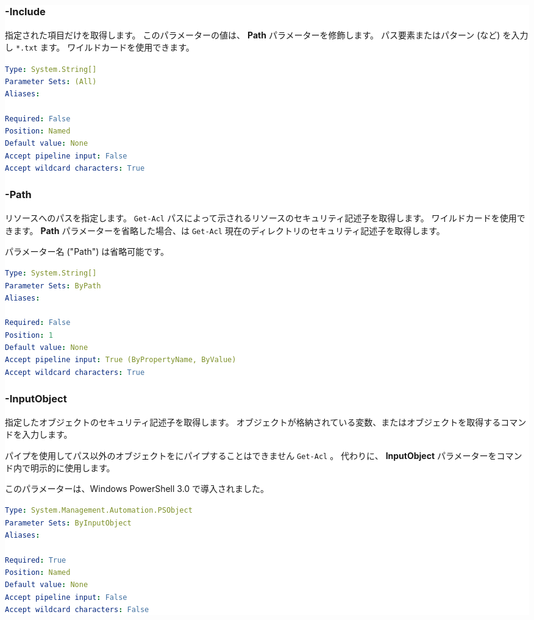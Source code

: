 ### -Include

指定された項目だけを取得します。 このパラメーターの値は、 **Path** パラメーターを修飾します。 パス要素またはパターン (など) を入力し `*.txt` ます。 ワイルドカードを使用できます。

```yaml
Type: System.String[]
Parameter Sets: (All)
Aliases:

Required: False
Position: Named
Default value: None
Accept pipeline input: False
Accept wildcard characters: True
```

### -Path

リソースへのパスを指定します。 `Get-Acl` パスによって示されるリソースのセキュリティ記述子を取得します。 ワイルドカードを使用できます。 **Path** パラメーターを省略した場合、は `Get-Acl` 現在のディレクトリのセキュリティ記述子を取得します。

パラメーター名 ("Path") は省略可能です。

```yaml
Type: System.String[]
Parameter Sets: ByPath
Aliases:

Required: False
Position: 1
Default value: None
Accept pipeline input: True (ByPropertyName, ByValue)
Accept wildcard characters: True
```

### -InputObject

指定したオブジェクトのセキュリティ記述子を取得します。 オブジェクトが格納されている変数、またはオブジェクトを取得するコマンドを入力します。

パイプを使用してパス以外のオブジェクトをにパイプすることはできません `Get-Acl` 。 代わりに、 **InputObject** パラメーターをコマンド内で明示的に使用します。

このパラメーターは、Windows PowerShell 3.0 で導入されました。

```yaml
Type: System.Management.Automation.PSObject
Parameter Sets: ByInputObject
Aliases:

Required: True
Position: Named
Default value: None
Accept pipeline input: False
Accept wildcard characters: False
```
